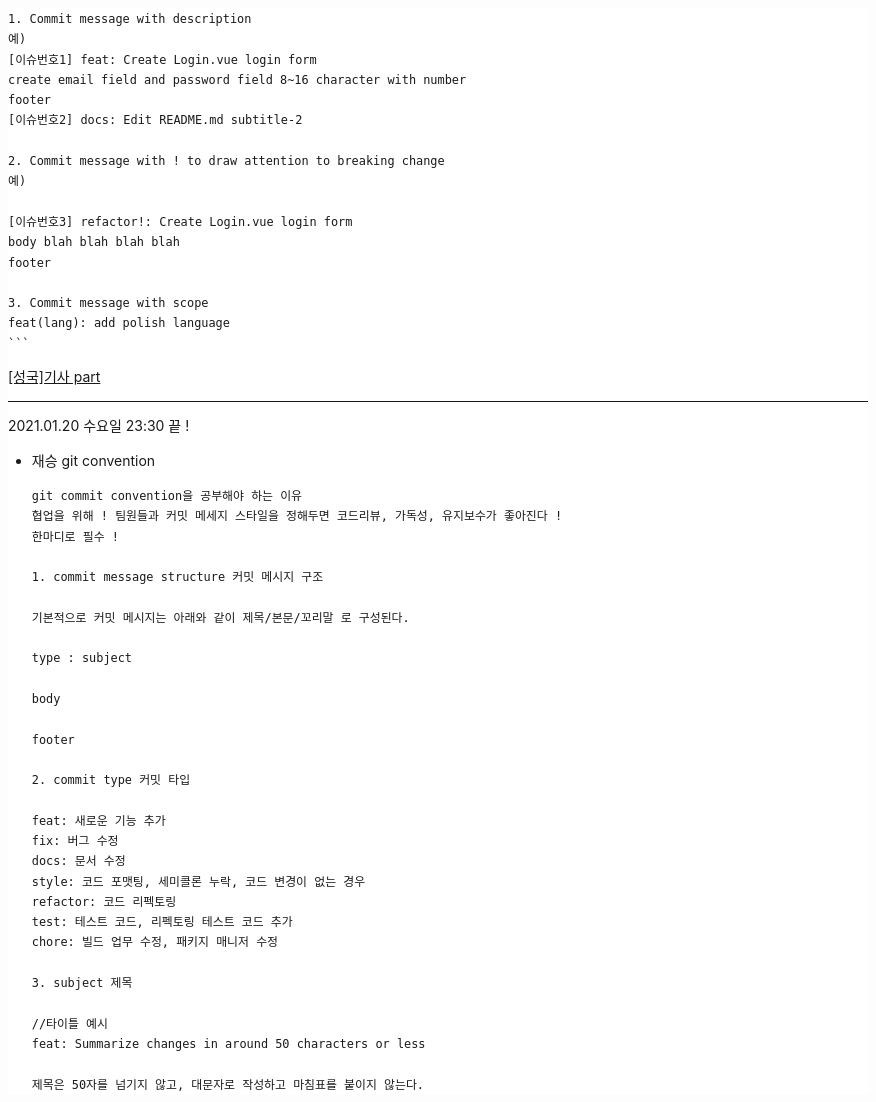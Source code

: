     1. Commit message with description
    예)
    [이슈번호1] feat: Create Login.vue login form
    create email field and password field 8~16 character with number
    footer
    [이슈번호2] docs: Edit README.md subtitle-2

    2. Commit message with ! to draw attention to breaking change
    예)

    [이슈번호3] refactor!: Create Login.vue login form
    body blah blah blah blah
    footer

    3. Commit message with scope
    feat(lang): add polish language
    ```

[[성국]기사 part](%5BWEEK%202%5D%20DAY3%200120(%E1%84%89%E1%85%AE)%201c69acb9f08e4ebebdbf165e976879a3/%5B%E1%84%89%E1%85%A5%E1%86%BC%E1%84%80%E1%85%AE%E1%86%A8%5D%E1%84%80%E1%85%B5%E1%84%89%E1%85%A1%20part%202d4388bef688450895c289238a42e583.md)

---

2021.01.20 수요일 23:30 끝 !

- 재승 git convention

    ```
    git commit convention을 공부해야 하는 이유
    협업을 위해 ! 팀원들과 커밋 메세지 스타일을 정해두면 코드리뷰, 가독성, 유지보수가 좋아진다 !
    한마디로 필수 !

    1. commit message structure 커밋 메시지 구조

    기본적으로 커밋 메시지는 아래와 같이 제목/본문/꼬리말 로 구성된다.

    type : subject

    body

    footer

    2. commit type 커밋 타입

    feat: 새로운 기능 추가
    fix: 버그 수정
    docs: 문서 수정
    style: 코드 포맷팅, 세미콜론 누락, 코드 변경이 없는 경우
    refactor: 코드 리펙토링
    test: 테스트 코드, 리펙토링 테스트 코드 추가
    chore: 빌드 업무 수정, 패키지 매니저 수정

    3. subject 제목

    //타이틀 예시
    feat: Summarize changes in around 50 characters or less

    제목은 50자를 넘기지 않고, 대문자로 작성하고 마침표를 붙이지 않는다.
